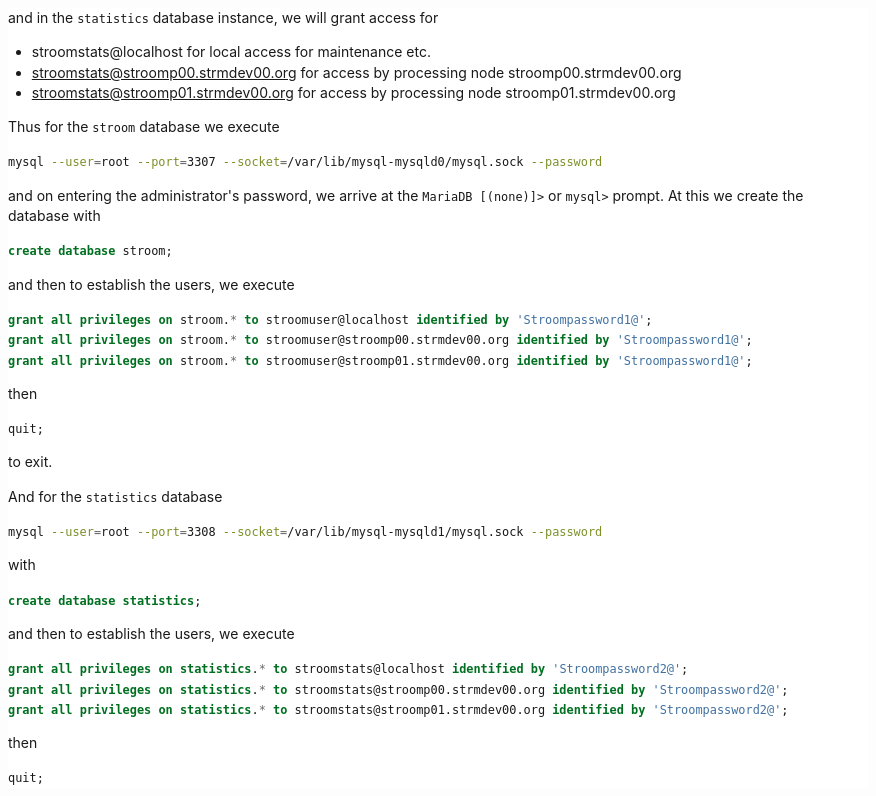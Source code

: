 and in the `statistics` database instance, we will grant access for

- stroomstats@localhost for local access for maintenance etc.
- stroomstats@stroomp00.strmdev00.org for access by processing node stroomp00.strmdev00.org
- stroomstats@stroomp01.strmdev00.org for access by processing node stroomp01.strmdev00.org

Thus for the `stroom` database we execute

```bash
mysql --user=root --port=3307 --socket=/var/lib/mysql-mysqld0/mysql.sock --password
```
and on entering the administrator's password, we arrive at the `MariaDB [(none)]>` or `mysql>` prompt. At this we create the database with

```sql
create database stroom;
```

and then to establish the users, we execute

```sql
grant all privileges on stroom.* to stroomuser@localhost identified by 'Stroompassword1@';
grant all privileges on stroom.* to stroomuser@stroomp00.strmdev00.org identified by 'Stroompassword1@';
grant all privileges on stroom.* to stroomuser@stroomp01.strmdev00.org identified by 'Stroompassword1@';
```
then

```sql
quit;
```

to exit.

And for the `statistics` database 

```bash
mysql --user=root --port=3308 --socket=/var/lib/mysql-mysqld1/mysql.sock --password
```

with

```sql
create database statistics;
```

and then to establish the users, we execute

```sql
grant all privileges on statistics.* to stroomstats@localhost identified by 'Stroompassword2@';
grant all privileges on statistics.* to stroomstats@stroomp00.strmdev00.org identified by 'Stroompassword2@';
grant all privileges on statistics.* to stroomstats@stroomp01.strmdev00.org identified by 'Stroompassword2@';
```
then

```sql
quit;
```

